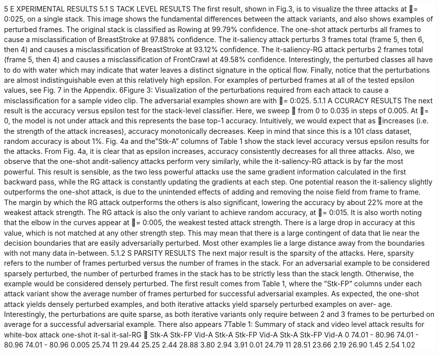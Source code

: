 5 E XPERIMENTAL RESULTS
5.1 S TACK LEVEL RESULTS
The ﬁrst result, shown in Fig.3, is to visualize the three attacks at = 0:025, on a single stack. This
image shows the fundamental differences between the attack variants, and also shows examples of
perturbed frames. The original stack is classiﬁed as Rowing at 99.79% conﬁdence. The one-shot
attack perturbs all frames to cause a misclassiﬁcation of BreastStroke at 97.88% conﬁdence. The
it-saliency attack perturbs 3 frames total (frame 5, then 6, then 4) and causes a misclassiﬁcation of
BreastStroke at 93.12% conﬁdence. The it-saliency-RG attack perturbs 2 frames total (frame 5, then
4) and causes a misclassiﬁcation of FrontCrawl at 49.58% conﬁdence. Interestingly, the perturbed
classes all have to do with water which may indicate that water leaves a distinct signature in the
optical ﬂow. Finally, notice that the perturbations are almost indistinguishable even at this relatively
high epsilon. For examples of perturbed frames at all of the tested epsilon values, see Fig. 7 in the
Appendix.
6Figure 3: Visualization of the perturbations required from each attack to cause a misclassiﬁcation
for a sample video clip. The adversarial examples shown are with = 0:025.
5.1.1 A CCURACY RESULTS
The next result is the accuracy versus epsilon test for the stack-level classiﬁer. Here, we sweep 
from 0 to 0.035 in steps of 0.005. At = 0, the model is not under attack and this represents the
base top-1 accuracy. Intuitively, we would expect that as increases (i.e. the strength of the attack
increases), accuracy monotonically decreases. Keep in mind that since this is a 101 class dataset,
random accuracy is about 1%.
Fig. 4a and the”Stk-A” columns of Table 1 show the stack level accuracy versus epsilon results for
the attacks. From Fig. 4a, it is clear that as epsilon increases, accuracy consistently decreases for
all three attacks. Also, we observe that the one-shot andit-saliency attacks perform very similarly,
while the it-saliency-RG attack is by far the most powerful. This result is sensible, as the two less
powerful attacks use the same gradient information calculated in the ﬁrst backward pass, while the
RG attack is constantly updating the gradients at each step. One potential reason the it-saliency
slightly outperforms the one-shot attack, is due to the unintended effects of adding and removing
the noise ﬁeld from frame to frame. The margin by which the RG attack outperforms the others is
also signiﬁcant, lowering the accuracy by about 22% more at the weakest attack strength. The RG
attack is also the only variant to achieve random accuracy, at = 0:015. It is also worth noting that
the elbow in the curves appear at = 0:005, the weakest tested attack strength. There is a large
drop in accuracy at this value, which is not matched at any other strength step. This may mean that
there is a large contingent of data that lie near the decision boundaries that are easily adversarially
perturbed. Most other examples lie a large distance away from the boundaries with not many data
in-between.
5.1.2 S PARSITY RESULTS
The next major result is the sparsity of the attacks. Here, sparsity refers to the number of frames
perturbed versus the number of frames in the stack. For an adversarial example to be considered
sparsely perturbed, the number of perturbed frames in the stack has to be strictly less than the stack
length. Otherwise, the example would be considered densely perturbed. The ﬁrst result comes
from Table 1, where the ”Stk-FP” columns under each attack variant show the average number
of frames perturbed for successful adversarial examples. As expected, the one-shot attack yields
densely perturbed examples, and both iterative attacks yield sparsely perturbed examples on aver-
age. Interestingly, the perturbations are quite sparse, as both iterative variants only require between
2 and 3 frames to be perturbed on average for a successful adversarial example. There also appears
7Table 1: Summary of stack and video level attack results for white-box attack
one-shot it-sal it-sal-RG
 Stk-A Stk-FP Vid-A Stk-A Stk-FP Vid-A Stk-A Stk-FP Vid-A
0 74.01 - 80.96 74.01 - 80.96 74.01 - 80.96
0.005 25.74 11 29.44 25.25 2.44 28.88 3.80 2.94 3.91
0.01 24.79 11 28.51 23.66 2.19 26.90 1.45 2.54 1.02